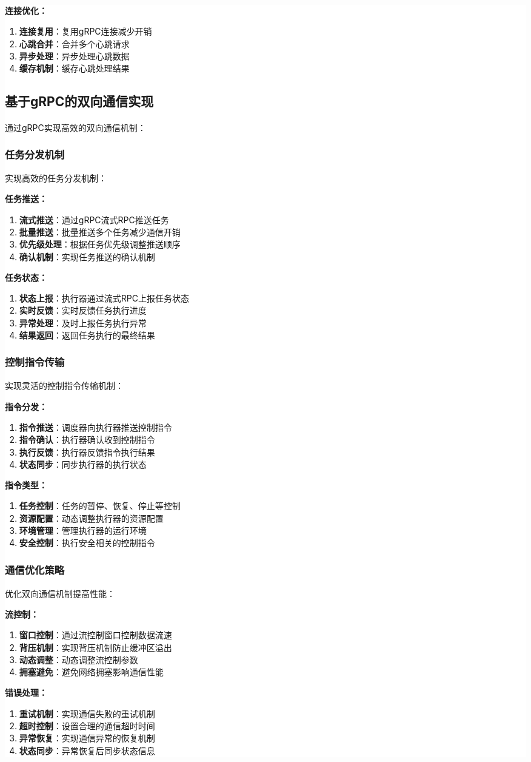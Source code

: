 **连接优化：**
1. **连接复用**：复用gRPC连接减少开销
2. **心跳合并**：合并多个心跳请求
3. **异步处理**：异步处理心跳数据
4. **缓存机制**：缓存心跳处理结果

## 基于gRPC的双向通信实现

通过gRPC实现高效的双向通信机制：

### 任务分发机制

实现高效的任务分发机制：

**任务推送：**
1. **流式推送**：通过gRPC流式RPC推送任务
2. **批量推送**：批量推送多个任务减少通信开销
3. **优先级处理**：根据任务优先级调整推送顺序
4. **确认机制**：实现任务推送的确认机制

**任务状态：**
1. **状态上报**：执行器通过流式RPC上报任务状态
2. **实时反馈**：实时反馈任务执行进度
3. **异常处理**：及时上报任务执行异常
4. **结果返回**：返回任务执行的最终结果

### 控制指令传输

实现灵活的控制指令传输机制：

**指令分发：**
1. **指令推送**：调度器向执行器推送控制指令
2. **指令确认**：执行器确认收到控制指令
3. **执行反馈**：执行器反馈指令执行结果
4. **状态同步**：同步执行器的执行状态

**指令类型：**
1. **任务控制**：任务的暂停、恢复、停止等控制
2. **资源配置**：动态调整执行器的资源配置
3. **环境管理**：管理执行器的运行环境
4. **安全控制**：执行安全相关的控制指令

### 通信优化策略

优化双向通信机制提高性能：

**流控制：**
1. **窗口控制**：通过流控制窗口控制数据流速
2. **背压机制**：实现背压机制防止缓冲区溢出
3. **动态调整**：动态调整流控制参数
4. **拥塞避免**：避免网络拥塞影响通信性能

**错误处理：**
1. **重试机制**：实现通信失败的重试机制
2. **超时控制**：设置合理的通信超时时间
3. **异常恢复**：实现通信异常的恢复机制
4. **状态同步**：异常恢复后同步状态信息
